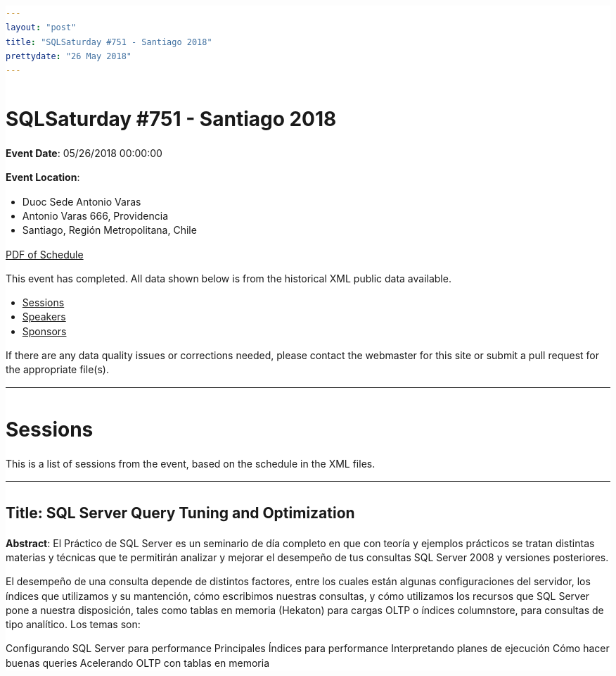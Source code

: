 ```yaml
---
layout: "post" 
title: "SQLSaturday #751 - Santiago 2018" 
prettydate: "26 May 2018" 
---
```

# SQLSaturday #751 - Santiago 2018
 
**Event Date**: 05/26/2018 00:00:00
 
**Event Location**:
- Duoc Sede Antonio Varas
- Antonio Varas 666, Providencia
- Santiago, Región Metropolitana, Chile
 
<a href="/assets/pdf/0751.pdf">PDF of Schedule</a>
 
This event has completed. All data shown below is from the historical XML public data available.
<ul>
   <li><a href="#sessions">Sessions</a></li>
   <li><a href="#speakers">Speakers</a></li>
   <li><a href="#sponsors">Sponsors</a></li>
</ul>
 
 
If there are any data quality issues or corrections needed, please contact the webmaster for this site or submit a pull request for the appropriate file(s). 
 
----------------------------------------------------------------------------------- 
 
# <a name="sessions"></a>Sessions
This is a list of sessions from the event, based on the schedule in the XML files.
 
----------------------------------------------------------------------------------- 
 
## Title: SQL Server Query Tuning and Optimization
 
**Abstract**:
El Práctico de SQL Server es un seminario de día completo en que con teoría y ejemplos prácticos se tratan distintas materias y técnicas que te permitirán analizar y mejorar el desempeño de tus consultas SQL Server 2008 y versiones posteriores.

El desempeño de una consulta depende de distintos factores, entre los cuales están algunas configuraciones del servidor, los índices que utilizamos y su mantención, cómo escribimos nuestras consultas, y cómo utilizamos los recursos que SQL Server pone a nuestra disposición, tales como tablas en memoria (Hekaton) para cargas OLTP o índices columnstore, para consultas de tipo analítico. Los temas son:

Configurando SQL Server para performance
Principales Índices para performance
Interpretando planes de ejecución
Cómo hacer buenas queries
Acelerando OLTP con tablas en memoria
 